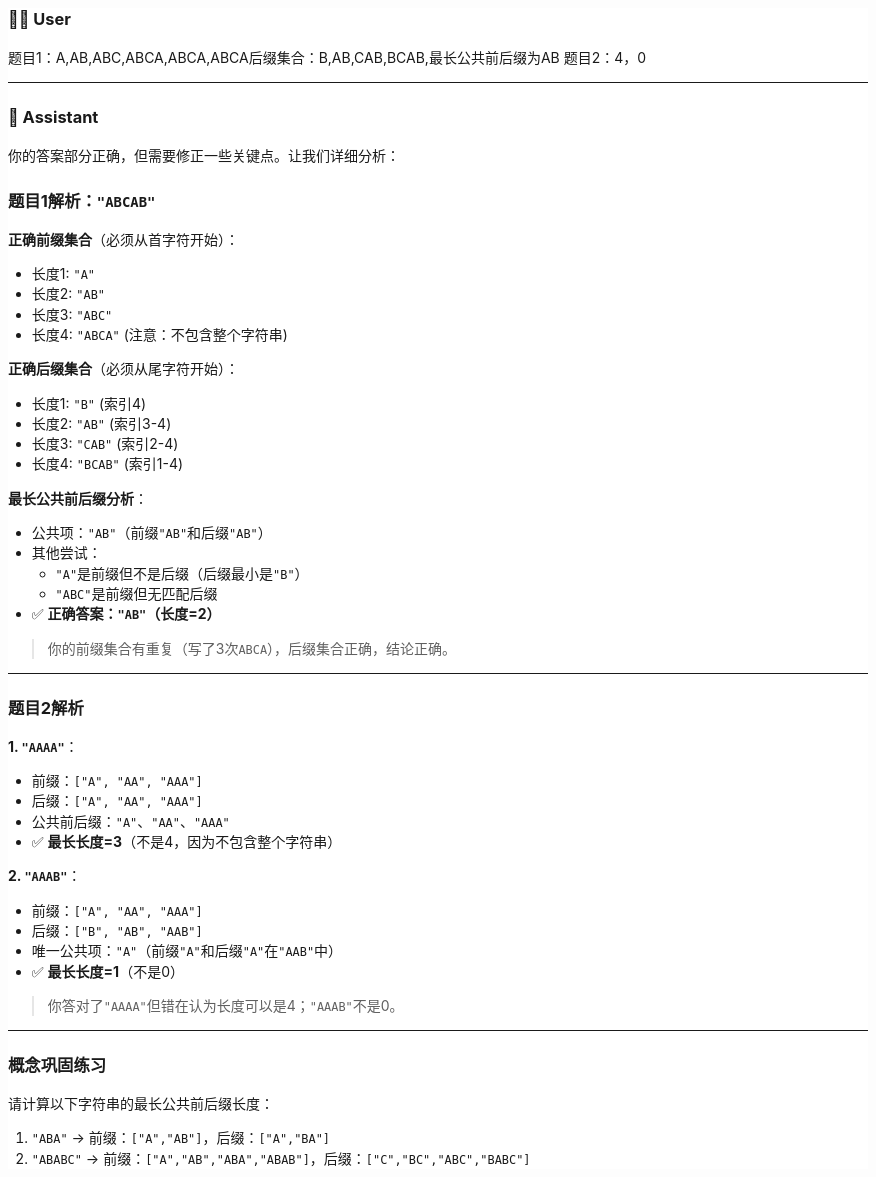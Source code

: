 ### 🧑‍💻 User

题目1：A,AB,ABC,ABCA,ABCA,ABCA后缀集合：B,AB,CAB,BCAB,最长公共前后缀为AB
题目2：4，0

---

### 🤖 Assistant

你的答案部分正确，但需要修正一些关键点。让我们详细分析：

### 题目1解析：`"ABCAB"`
**正确前缀集合**（必须从首字符开始）：
- 长度1: `"A"`
- 长度2: `"AB"`
- 长度3: `"ABC"`
- 长度4: `"ABCA"` (注意：不包含整个字符串)

**正确后缀集合**（必须从尾字符开始）：
- 长度1: `"B"` (索引4)
- 长度2: `"AB"` (索引3-4)
- 长度3: `"CAB"` (索引2-4)
- 长度4: `"BCAB"` (索引1-4)

**最长公共前后缀分析**：
- 公共项：`"AB"`（前缀`"AB"`和后缀`"AB"`）
- 其他尝试：
  - `"A"`是前缀但不是后缀（后缀最小是`"B"`）
  - `"ABC"`是前缀但无匹配后缀
- ✅ **正确答案：`"AB"`（长度=2）**

> 你的前缀集合有重复（写了3次`ABCA`），后缀集合正确，结论正确。

---

### 题目2解析
**1. `"AAAA"`**：
- 前缀：`["A", "AA", "AAA"]`
- 后缀：`["A", "AA", "AAA"]`
- 公共前后缀：`"A"`、`"AA"`、`"AAA"`
- ✅ **最长长度=3**（不是4，因为不包含整个字符串）

**2. `"AAAB"`**：
- 前缀：`["A", "AA", "AAA"]`
- 后缀：`["B", "AB", "AAB"]`
- 唯一公共项：`"A"`（前缀`"A"`和后缀`"A"`在`"AAB"`中）
- ✅ **最长长度=1**（不是0）

> 你答对了`"AAAA"`但错在认为长度可以是4；`"AAAB"`不是0。

---

### 概念巩固练习
请计算以下字符串的最长公共前后缀长度：
1. `"ABA"` → 前缀：`["A","AB"]`，后缀：`["A","BA"]`
2. `"ABABC"` → 前缀：`["A","AB","ABA","ABAB"]`，后缀：`["C","BC","ABC","BABC"]`
